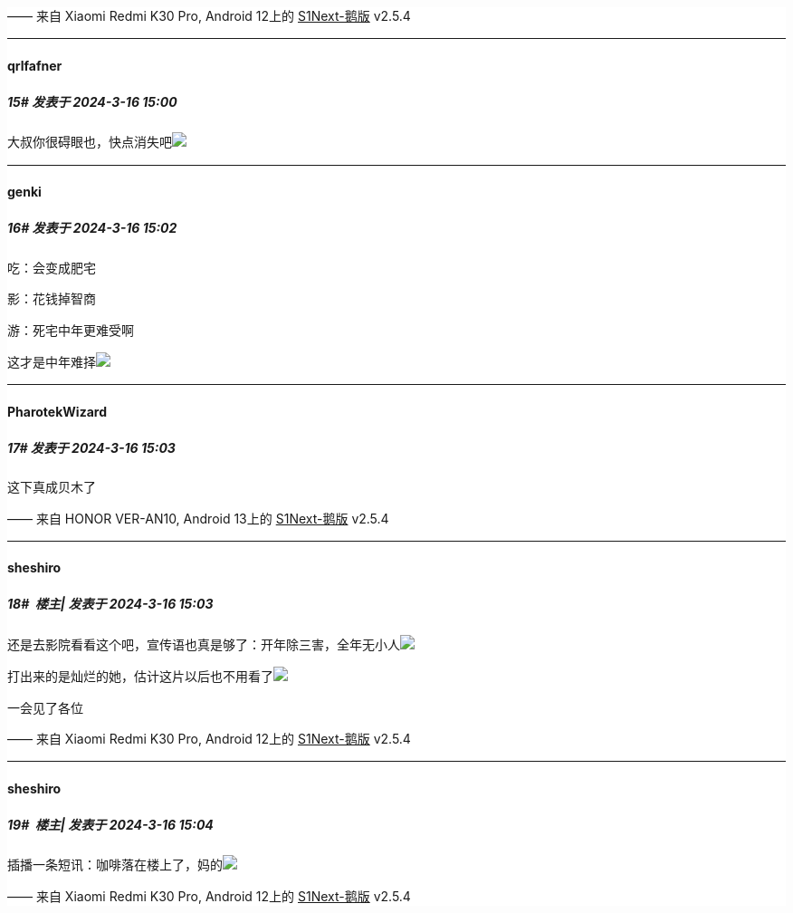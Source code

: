 —— 来自 Xiaomi Redmi K30 Pro, Android 12上的 [S1Next-鹅版](https://github.com/ykrank/S1-Next/releases) v2.5.4

*****

####  qrlfafner  
##### 15#       发表于 2024-3-16 15:00

大叔你很碍眼也，快点消失吧<img src="https://static.saraba1st.com/image/smiley/face2017/088.png" referrerpolicy="no-referrer">

*****

####  genki  
##### 16#       发表于 2024-3-16 15:02

吃：会变成肥宅

影：花钱掉智商

游：死宅中年更难受啊

这才是中年难择<img src="https://static.saraba1st.com/image/smiley/face2017/066.png" referrerpolicy="no-referrer">

*****

####  PharotekWizard  
##### 17#       发表于 2024-3-16 15:03

这下真成贝木了

—— 来自 HONOR VER-AN10, Android 13上的 [S1Next-鹅版](https://github.com/ykrank/S1-Next/releases) v2.5.4

*****

####  sheshiro  
##### 18#         楼主| 发表于 2024-3-16 15:03

还是去影院看看这个吧，宣传语也真是够了：开年除三害，全年无小人<img src="https://static.saraba1st.com/image/smiley/face2017/068.png" referrerpolicy="no-referrer">

打出来的是灿烂的她，估计这片以后也不用看了<img src="https://static.saraba1st.com/image/smiley/face2017/049.png" referrerpolicy="no-referrer">

一会见了各位

—— 来自 Xiaomi Redmi K30 Pro, Android 12上的 [S1Next-鹅版](https://github.com/ykrank/S1-Next/releases) v2.5.4

*****

####  sheshiro  
##### 19#         楼主| 发表于 2024-3-16 15:04

插播一条短讯：咖啡落在楼上了，妈的<img src="https://static.saraba1st.com/image/smiley/face2017/097.png" referrerpolicy="no-referrer">

—— 来自 Xiaomi Redmi K30 Pro, Android 12上的 [S1Next-鹅版](https://github.com/ykrank/S1-Next/releases) v2.5.4

